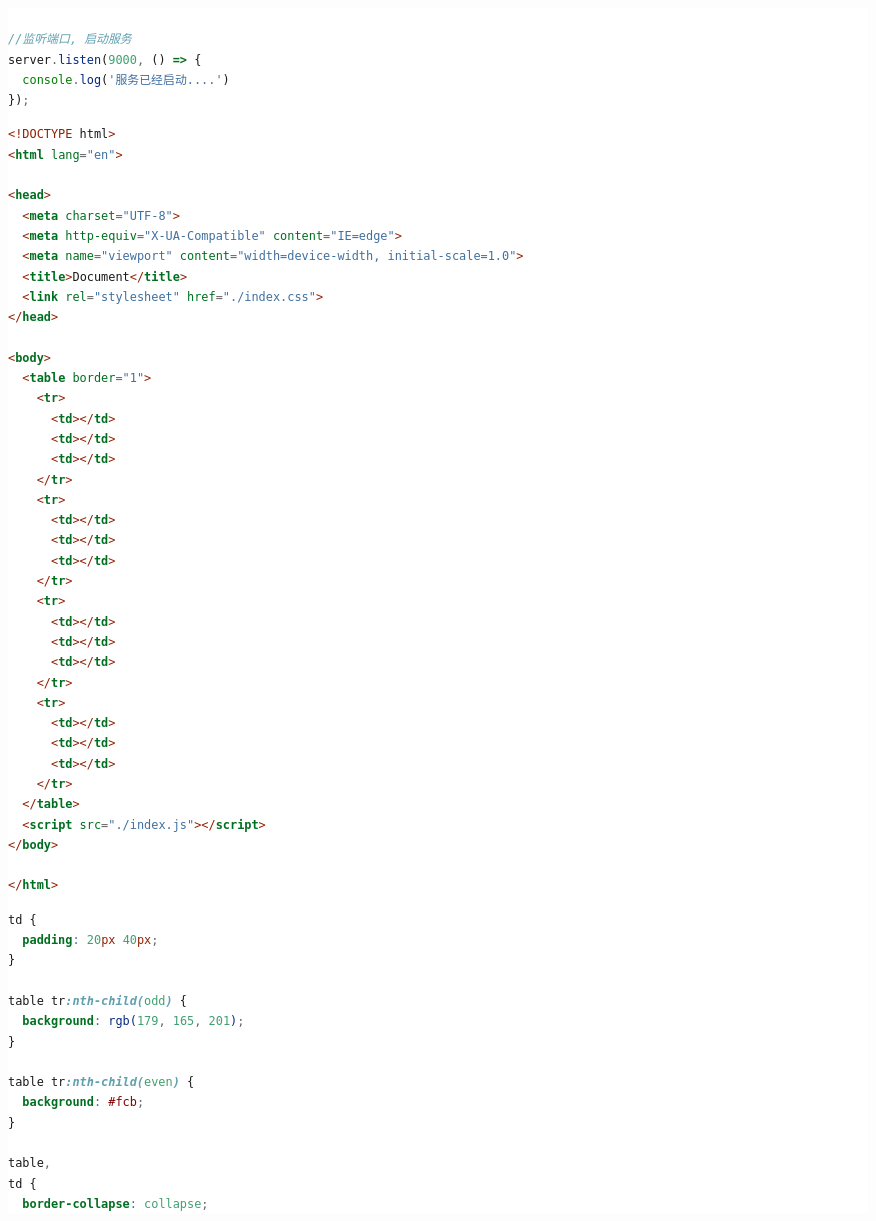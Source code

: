 ```js

//监听端口, 启动服务
server.listen(9000, () => {
  console.log('服务已经启动....')
});
```

```html
<!DOCTYPE html>
<html lang="en">

<head>
  <meta charset="UTF-8">
  <meta http-equiv="X-UA-Compatible" content="IE=edge">
  <meta name="viewport" content="width=device-width, initial-scale=1.0">
  <title>Document</title>
  <link rel="stylesheet" href="./index.css">
</head>

<body>
  <table border="1">
    <tr>
      <td></td>
      <td></td>
      <td></td>
    </tr>
    <tr>
      <td></td>
      <td></td>
      <td></td>
    </tr>
    <tr>
      <td></td>
      <td></td>
      <td></td>
    </tr>
    <tr>
      <td></td>
      <td></td>
      <td></td>
    </tr>
  </table>
  <script src="./index.js"></script>
</body>

</html>
```

```css
td {
  padding: 20px 40px;
}

table tr:nth-child(odd) {
  background: rgb(179, 165, 201);
}

table tr:nth-child(even) {
  background: #fcb;
}

table,
td {
  border-collapse: collapse;
```